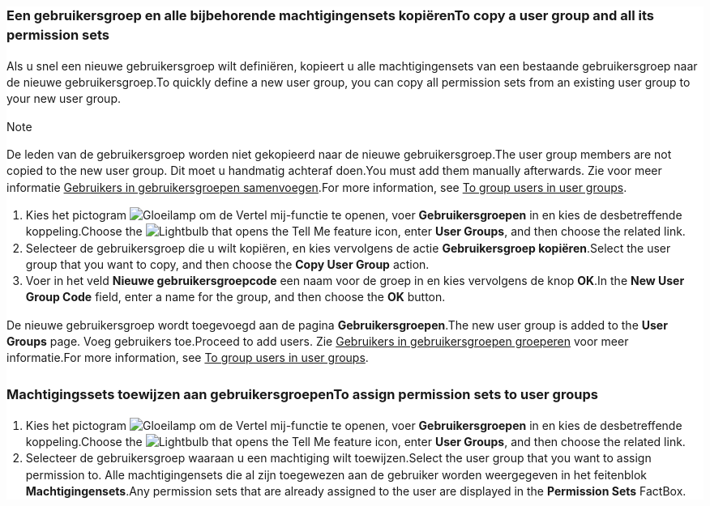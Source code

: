 ### <a name="to-copy-a-user-group-and-all-its-permission-sets"></a><span data-ttu-id="7e74c-251">Een gebruikersgroep en alle bijbehorende machtigingensets kopiëren</span><span class="sxs-lookup"><span data-stu-id="7e74c-251">To copy a user group and all its permission sets</span></span>
<span data-ttu-id="7e74c-252">Als u snel een nieuwe gebruikersgroep wilt definiëren, kopieert u alle machtigingensets van een bestaande gebruikersgroep naar de nieuwe gebruikersgroep.</span><span class="sxs-lookup"><span data-stu-id="7e74c-252">To quickly define a new user group, you can copy all permission sets from an existing user group to your new user group.</span></span>

> [!NOTE]
> <span data-ttu-id="7e74c-253">De leden van de gebruikersgroep worden niet gekopieerd naar de nieuwe gebruikersgroep.</span><span class="sxs-lookup"><span data-stu-id="7e74c-253">The user group members are not copied to the new user group.</span></span> <span data-ttu-id="7e74c-254">Dit moet u handmatig achteraf doen.</span><span class="sxs-lookup"><span data-stu-id="7e74c-254">You must add them manually afterwards.</span></span> <span data-ttu-id="7e74c-255">Zie voor meer informatie [Gebruikers in gebruikersgroepen samenvoegen](ui-define-granular-permissions.md#to-group-users-in-user-groups).</span><span class="sxs-lookup"><span data-stu-id="7e74c-255">For more information, see [To group users in user groups](ui-define-granular-permissions.md#to-group-users-in-user-groups).</span></span>

1. <span data-ttu-id="7e74c-256">Kies het pictogram ![Gloeilamp om de Vertel mij-functie te openen](media/ui-search/search_small.png "Vertel me wat u wilt doen"), voer **Gebruikersgroepen** in en kies de desbetreffende koppeling.</span><span class="sxs-lookup"><span data-stu-id="7e74c-256">Choose the ![Lightbulb that opens the Tell Me feature](media/ui-search/search_small.png "Tell me what you want to do") icon, enter **User Groups**, and then choose the related link.</span></span>
2. <span data-ttu-id="7e74c-257">Selecteer de gebruikersgroep die u wilt kopiëren, en kies vervolgens de actie **Gebruikersgroep kopiëren**.</span><span class="sxs-lookup"><span data-stu-id="7e74c-257">Select the user group that you want to copy, and then choose the **Copy User Group** action.</span></span>
3. <span data-ttu-id="7e74c-258">Voer in het veld **Nieuwe gebruikersgroepcode** een naam voor de groep in en kies vervolgens de knop **OK**.</span><span class="sxs-lookup"><span data-stu-id="7e74c-258">In the **New User Group Code** field, enter a name for the group, and then choose the **OK** button.</span></span>

<span data-ttu-id="7e74c-259">De nieuwe gebruikersgroep wordt toegevoegd aan de pagina **Gebruikersgroepen**.</span><span class="sxs-lookup"><span data-stu-id="7e74c-259">The new user group is added to the **User Groups** page.</span></span> <span data-ttu-id="7e74c-260">Voeg gebruikers toe.</span><span class="sxs-lookup"><span data-stu-id="7e74c-260">Proceed to add users.</span></span> <span data-ttu-id="7e74c-261">Zie [Gebruikers in gebruikersgroepen groeperen](ui-define-granular-permissions.md#to-group-users-in-user-groups) voor meer informatie.</span><span class="sxs-lookup"><span data-stu-id="7e74c-261">For more information, see [To group users in user groups](ui-define-granular-permissions.md#to-group-users-in-user-groups).</span></span>  

### <a name="to-assign-permission-sets-to-user-groups"></a><span data-ttu-id="7e74c-262">Machtigingssets toewijzen aan gebruikersgroepen</span><span class="sxs-lookup"><span data-stu-id="7e74c-262">To assign permission sets to user groups</span></span>
1. <span data-ttu-id="7e74c-263">Kies het pictogram ![Gloeilamp om de Vertel mij-functie te openen](media/ui-search/search_small.png "Vertel me wat u wilt doen"), voer **Gebruikersgroepen** in en kies de desbetreffende koppeling.</span><span class="sxs-lookup"><span data-stu-id="7e74c-263">Choose the ![Lightbulb that opens the Tell Me feature](media/ui-search/search_small.png "Tell me what you want to do") icon, enter **User Groups**, and then choose the related link.</span></span>
2. <span data-ttu-id="7e74c-264">Selecteer de gebruikersgroep waaraan u een machtiging wilt toewijzen.</span><span class="sxs-lookup"><span data-stu-id="7e74c-264">Select the user group that you want to assign permission to.</span></span>
<span data-ttu-id="7e74c-265">Alle machtigingensets die al zijn toegewezen aan de gebruiker worden weergegeven in het feitenblok **Machtigingensets**.</span><span class="sxs-lookup"><span data-stu-id="7e74c-265">Any permission sets that are already assigned to the user are displayed in the **Permission Sets** FactBox.</span></span>